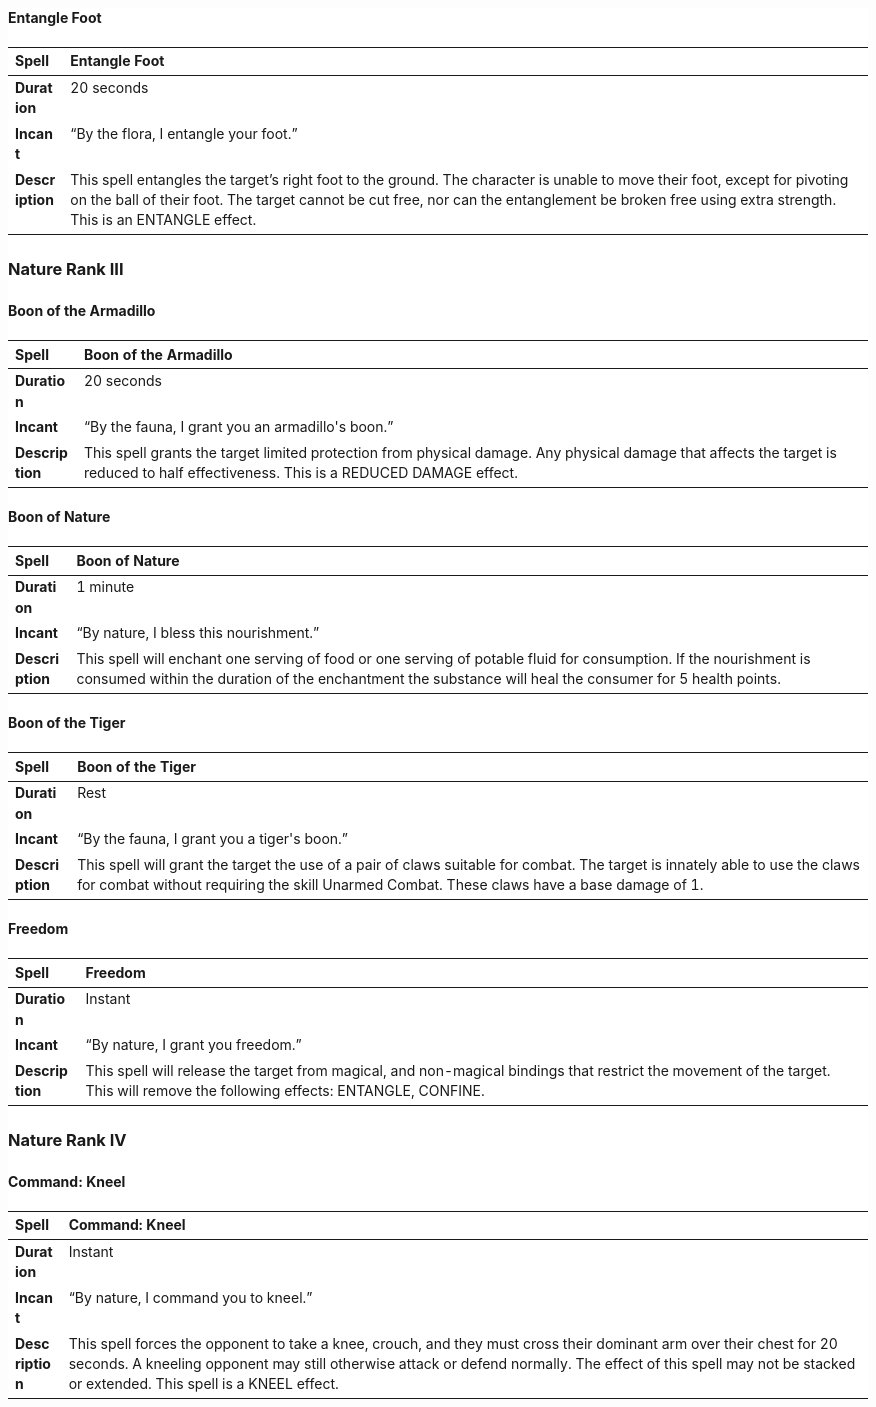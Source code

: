 #### **Entangle Foot**
| **Spell**            | **Entangle Foot** |
|      :---        |       :---         |
| **Duration**     | 20 seconds |
| **Incant**     | “By the flora, I entangle your foot.” |
| **Description** |  This spell entangles the target’s right foot to the ground. The character is unable to move their foot, except for pivoting on the ball of their foot. The target cannot be cut free, nor can the entanglement be broken free using extra strength.  This is an ENTANGLE effect. |

### Nature Rank III

#### **Boon of the Armadillo**
| **Spell**            | **Boon of the Armadillo** |
|      :---        |       :---         |
| **Duration**     | 20 seconds |
| **Incant**     | “By the fauna, I grant you an armadillo's boon.” |
| **Description** |  This spell grants the target limited protection from physical damage. Any physical damage that affects the target is reduced to half effectiveness.  This is a REDUCED DAMAGE effect. |

#### **Boon of Nature**
| **Spell**            | **Boon of Nature** |
|      :---        |       :---         |
| **Duration**     | 1 minute |
| **Incant**     | “By nature, I bless this nourishment.” |
| **Description** |  This spell will enchant one serving of food or one serving of potable fluid for consumption. If the nourishment is consumed within the duration of the enchantment the substance will heal the consumer for 5 health points. |

#### **Boon of the Tiger**
| **Spell**            | **Boon of the Tiger** |
|      :---        |       :---         |
| **Duration**     | Rest |
| **Incant**     | “By the fauna, I grant you a tiger's boon.” |
| **Description** |  This spell will grant the target the use of a pair of claws suitable for combat. The target is innately able to use the claws for combat without requiring the skill Unarmed Combat. These claws have a base damage of 1. |

#### **Freedom**
| **Spell**            | **Freedom** |
|      :---        |       :---         |
| **Duration**     | Instant |
| **Incant**     | “By nature, I grant you freedom.” |
| **Description** |  This spell will release the target from magical, and non-magical bindings that restrict the movement of the target.  This will remove the following effects:  ENTANGLE, CONFINE. |

### Nature Rank IV

#### **Command: Kneel**
| **Spell**            | **Command: Kneel**   |
|      :---        |:-------------|
| **Duration**     | Instant  |
| **Incant**     | “By nature, I command you to kneel.”   |
| **Description** | This spell forces the opponent to take a knee, crouch, and they must cross their dominant arm over their chest for 20 seconds. A kneeling opponent may still otherwise attack or defend normally. The effect of this spell may not be stacked or extended.  This spell is a KNEEL effect. |
